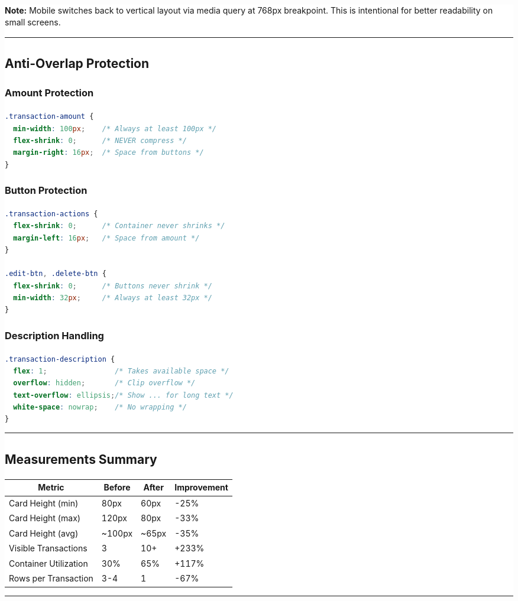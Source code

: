 **Note:** Mobile switches back to vertical layout via media query at 768px breakpoint. This is intentional for better readability on small screens.

---

## Anti-Overlap Protection

### Amount Protection
```css
.transaction-amount {
  min-width: 100px;    /* Always at least 100px */
  flex-shrink: 0;      /* NEVER compress */
  margin-right: 16px;  /* Space from buttons */
}
```

### Button Protection
```css
.transaction-actions {
  flex-shrink: 0;      /* Container never shrinks */
  margin-left: 16px;   /* Space from amount */
}

.edit-btn, .delete-btn {
  flex-shrink: 0;      /* Buttons never shrink */
  min-width: 32px;     /* Always at least 32px */
}
```

### Description Handling
```css
.transaction-description {
  flex: 1;                /* Takes available space */
  overflow: hidden;       /* Clip overflow */
  text-overflow: ellipsis;/* Show ... for long text */
  white-space: nowrap;    /* No wrapping */
}
```

---

## Measurements Summary

| Metric | Before | After | Improvement |
|--------|--------|-------|------------|
| Card Height (min) | 80px | 60px | -25% |
| Card Height (max) | 120px | 80px | -33% |
| Card Height (avg) | ~100px | ~65px | -35% |
| Visible Transactions | 3 | 10+ | +233% |
| Container Utilization | 30% | 65% | +117% |
| Rows per Transaction | 3-4 | 1 | -67% |

---